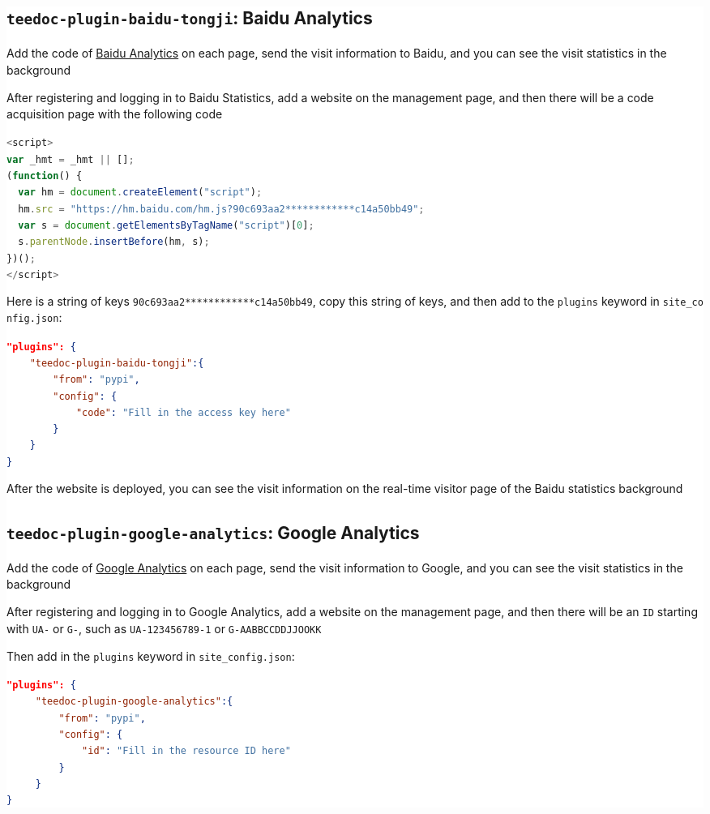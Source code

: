 ## `teedoc-plugin-baidu-tongji`: Baidu Analytics

Add the code of [Baidu Analytics](https://tongji.baidu.com/) on each page, send the visit information to Baidu, and you can see the visit statistics in the background

After registering and logging in to Baidu Statistics, add a website on the management page, and then there will be a code acquisition page with the following code
```js
<script>
var _hmt = _hmt || [];
(function() {
  var hm = document.createElement("script");
  hm.src = "https://hm.baidu.com/hm.js?90c693aa2************c14a50bb49";
  var s = document.getElementsByTagName("script")[0];
  s.parentNode.insertBefore(hm, s);
})();
</script>
```

Here is a string of keys `90c693aa2************c14a50bb49`, copy this string of keys, and then add to the `plugins` keyword in `site_config.json`:
```json
"plugins": {
    "teedoc-plugin-baidu-tongji":{
        "from": "pypi",
        "config": {
            "code": "Fill in the access key here"
        }
    }
}
```

After the website is deployed, you can see the visit information on the real-time visitor page of the Baidu statistics background


## `teedoc-plugin-google-analytics`: Google Analytics

Add the code of [Google Analytics](https://analytics.google.com/) on each page, send the visit information to Google, and you can see the visit statistics in the background

After registering and logging in to Google Analytics, add a website on the management page, and then there will be an `ID` starting with `UA-` or `G-`, such as `UA-123456789-1` or `G-AABBCCDDJJOOKK`

Then add in the `plugins` keyword in `site_config.json`:
```json
"plugins": {
     "teedoc-plugin-google-analytics":{
         "from": "pypi",
         "config": {
             "id": "Fill in the resource ID here"
         }
     }
}
```
